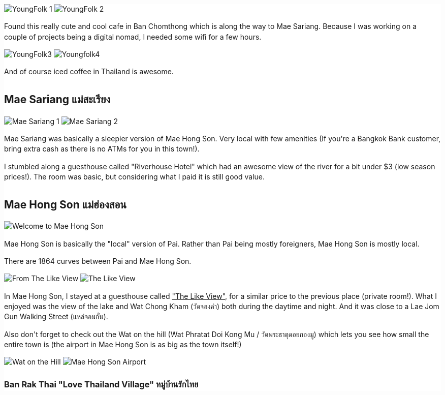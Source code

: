 ![YoungFolk 1](https://images.itinerantfoodie.com/uploads/mae-hong-son-loop/youngfolk1.png)
![YoungFolk 2](https://images.itinerantfoodie.com/uploads/mae-hong-son-loop/youngfolk2.png)

Found this really cute and cool cafe in Ban Chomthong which is along the way to Mae Sariang. Because I was working on a couple of projects being a digital nomad, I needed some wifi for a few hours.

![YoungFolk3](https://images.itinerantfoodie.com/uploads/mae-hong-son-loop/youngfolk3.png)
![Youngfolk4](https://images.itinerantfoodie.com/uploads/mae-hong-son-loop/youngfolk4.png)

And of course iced coffee in Thailand is awesome.

## Mae Sariang แม่สะเรียง

![Mae Sariang 1](https://images.itinerantfoodie.com/uploads/mae-hong-son-loop/IMG_1380.png)
![Mae Sariang 2](https://images.itinerantfoodie.com/uploads/mae-hong-son-loop/IMG_1385.jpg)

Mae Sariang was basically a sleepier version of Mae Hong Son. Very local with few amenities (If you're a Bangkok Bank customer, bring extra cash as there is no ATMs for you in this town!).

I stumbled along a guesthouse called "Riverhouse Hotel" which had an awesome view of the river for a bit under $3 (low season prices!). The room was basic, but considering what I paid it is still good value.

## Mae Hong Son แม่ฮ่องสอน

![Welcome to Mae Hong Son](https://images.itinerantfoodie.com/uploads/mae-hong-son-loop/welcometomaehongson.jpg)

Mae Hong Son is basically the "local" version of Pai. Rather than Pai being mostly foreigners, Mae Hong Son is mostly local.

There are 1864 curves between Pai and Mae Hong Son.

![From The Like View](https://images.itinerantfoodie.com/uploads/digital-nomadding-china/maehongson.jpg)
![The Like View](https://images.itinerantfoodie.com/uploads/mae-hong-son-loop/maehongsonnight.jpg)

In Mae Hong Son, I stayed at a guesthouse called ["The Like View"](https://www.facebook.com/The-like-view-guesthouse-697021760345588/), for a similar price to the previous place (private room!). What I enjoyed was the view of the lake and Wat Chong Kham (วัดจองคำ) both during the daytime and night. And it was close to a Lae Jom Gun Walking Street (แหล่จอมกั๋น).

Also don't forget to check out the Wat on the hill (Wat Phratat Doi Kong Mu / วัดพระธาตุดอยกองมู) which lets you see how small the entire town is (the airport in Mae Hong Son is as big as the town itself!)

![Wat on the Hill](https://images.itinerantfoodie.com/uploads/mae-hong-son-loop/IMG_1438.jpg)
![Mae Hong Son Airport](https://images.itinerantfoodie.com/uploads/mae-hong-son-loop/IMG_1441.png)

### Ban Rak Thai "Love Thailand Village" หมู่บ้านรักไทย
